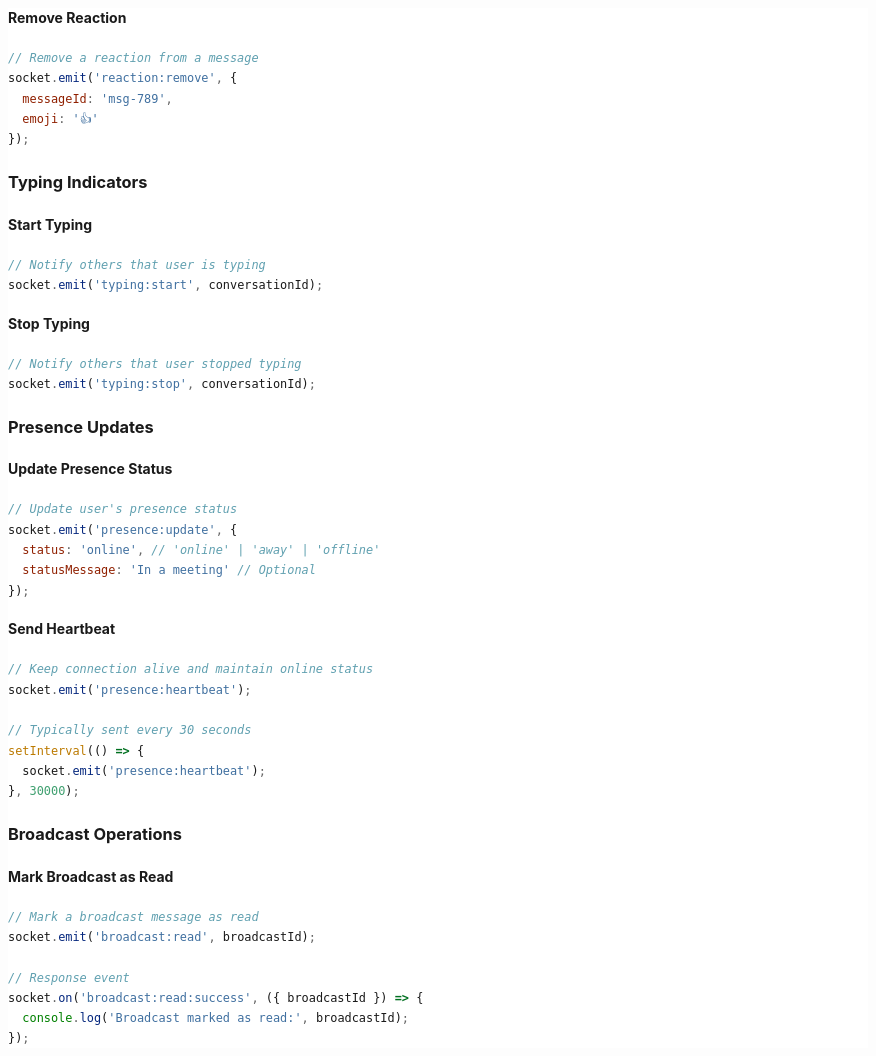 #### Remove Reaction
```javascript
// Remove a reaction from a message
socket.emit('reaction:remove', {
  messageId: 'msg-789',
  emoji: '👍'
});
```

### Typing Indicators

#### Start Typing
```javascript
// Notify others that user is typing
socket.emit('typing:start', conversationId);
```

#### Stop Typing
```javascript
// Notify others that user stopped typing
socket.emit('typing:stop', conversationId);
```

### Presence Updates

#### Update Presence Status
```javascript
// Update user's presence status
socket.emit('presence:update', {
  status: 'online', // 'online' | 'away' | 'offline'
  statusMessage: 'In a meeting' // Optional
});
```

#### Send Heartbeat
```javascript
// Keep connection alive and maintain online status
socket.emit('presence:heartbeat');

// Typically sent every 30 seconds
setInterval(() => {
  socket.emit('presence:heartbeat');
}, 30000);
```

### Broadcast Operations

#### Mark Broadcast as Read
```javascript
// Mark a broadcast message as read
socket.emit('broadcast:read', broadcastId);

// Response event
socket.on('broadcast:read:success', ({ broadcastId }) => {
  console.log('Broadcast marked as read:', broadcastId);
});
```
